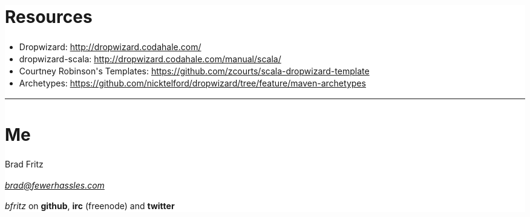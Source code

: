 
# Resources

* Dropwizard: <http://dropwizard.codahale.com/>
* dropwizard-scala: <http://dropwizard.codahale.com/manual/scala/>
* Courtney Robinson's Templates: <https://github.com/zcourts/scala-dropwizard-template>
* Archetypes: <https://github.com/nicktelford/dropwizard/tree/feature/maven-archetypes>

---

# Me

Brad Fritz

*brad@fewerhassles.com*

*bfritz* on **github**, **irc** (freenode) and **twitter**
